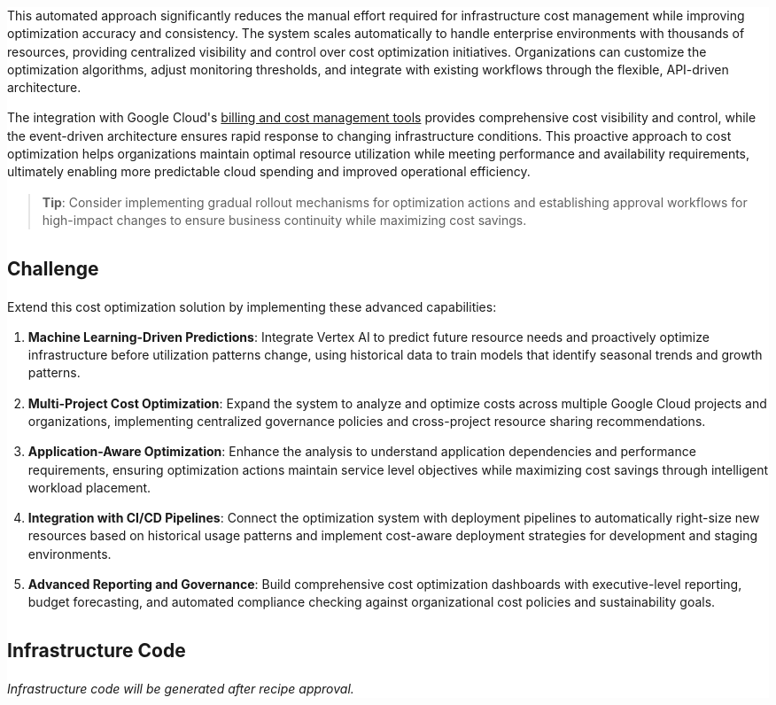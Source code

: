 This automated approach significantly reduces the manual effort required for infrastructure cost management while improving optimization accuracy and consistency. The system scales automatically to handle enterprise environments with thousands of resources, providing centralized visibility and control over cost optimization initiatives. Organizations can customize the optimization algorithms, adjust monitoring thresholds, and integrate with existing workflows through the flexible, API-driven architecture.

The integration with Google Cloud's [billing and cost management tools](https://cloud.google.com/billing/docs) provides comprehensive cost visibility and control, while the event-driven architecture ensures rapid response to changing infrastructure conditions. This proactive approach to cost optimization helps organizations maintain optimal resource utilization while meeting performance and availability requirements, ultimately enabling more predictable cloud spending and improved operational efficiency.

> **Tip**: Consider implementing gradual rollout mechanisms for optimization actions and establishing approval workflows for high-impact changes to ensure business continuity while maximizing cost savings.

## Challenge

Extend this cost optimization solution by implementing these advanced capabilities:

1. **Machine Learning-Driven Predictions**: Integrate Vertex AI to predict future resource needs and proactively optimize infrastructure before utilization patterns change, using historical data to train models that identify seasonal trends and growth patterns.

2. **Multi-Project Cost Optimization**: Expand the system to analyze and optimize costs across multiple Google Cloud projects and organizations, implementing centralized governance policies and cross-project resource sharing recommendations.

3. **Application-Aware Optimization**: Enhance the analysis to understand application dependencies and performance requirements, ensuring optimization actions maintain service level objectives while maximizing cost savings through intelligent workload placement.

4. **Integration with CI/CD Pipelines**: Connect the optimization system with deployment pipelines to automatically right-size new resources based on historical usage patterns and implement cost-aware deployment strategies for development and staging environments.

5. **Advanced Reporting and Governance**: Build comprehensive cost optimization dashboards with executive-level reporting, budget forecasting, and automated compliance checking against organizational cost policies and sustainability goals.

## Infrastructure Code

*Infrastructure code will be generated after recipe approval.*